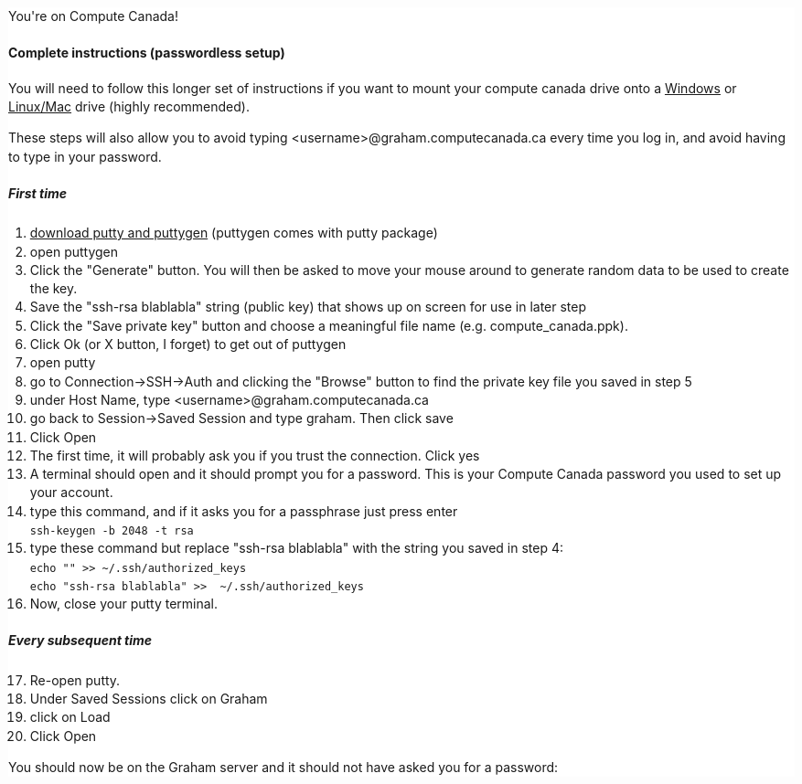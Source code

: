 You're on Compute Canada!

<a name="longer_is_better"/>

#### Complete instructions (passwordless setup)
You will need to follow this longer set of instructions if you want to mount your compute canada drive onto a [Windows](#header5) or [Linux/Mac](#sftp_setup_linux) drive (highly recommended).

These steps will also allow you to avoid typing \<username\>@graham.computecanada.ca every time you log in, and avoid having to type in your password.

##### First time
1. [download putty and puttygen](https://www.chiark.greenend.org.uk/~sgtatham/putty/latest.html) (puttygen comes with putty package)
2. open puttygen
3. Click the "Generate" button. You will then be asked to move your mouse around to generate random data to be used to create the key.
4. Save the "ssh-rsa blablabla" string (public key) that shows up on screen for use in later step
5. Click the "Save private key" button and choose a meaningful file name (e.g. compute_canada.ppk).
6. Click Ok (or X button, I forget) to get out of puttygen
7. open putty
8.  go to Connection->SSH->Auth and clicking the "Browse" button to find the private key file you saved in step 5 
9. under Host Name, type \<username\>@graham.computecanada.ca
10. go back to Session->Saved Session and type graham. Then click save
11. Click Open
12. The first time, it will probably ask you if you trust the connection. Click yes
13. A terminal should open and it should prompt you for a password. This is your Compute Canada password you used to set up your account.
14. type this command, and if it asks you for a passphrase just press enter  
`ssh-keygen -b 2048 -t rsa`
15.  type these command but replace "ssh-rsa blablabla" with the string you saved in step 4:  
`echo "" >> ~/.ssh/authorized_keys`  
`echo "ssh-rsa blablabla" >>  ~/.ssh/authorized_keys`  
16. Now, close your putty terminal. 

##### Every subsequent time
17. Re-open putty.
18. Under Saved Sessions click on Graham
19. click on Load
20. Click Open

You should now be on the Graham server and it should not have asked you for a password:
